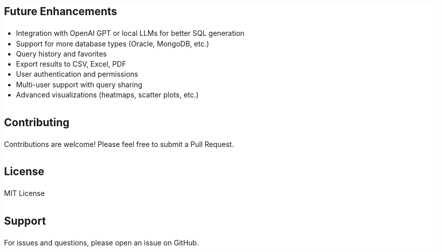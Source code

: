 ## Future Enhancements

- Integration with OpenAI GPT or local LLMs for better SQL generation
- Support for more database types (Oracle, MongoDB, etc.)
- Query history and favorites
- Export results to CSV, Excel, PDF
- User authentication and permissions
- Multi-user support with query sharing
- Advanced visualizations (heatmaps, scatter plots, etc.)

## Contributing

Contributions are welcome! Please feel free to submit a Pull Request.

## License

MIT License

## Support

For issues and questions, please open an issue on GitHub.

